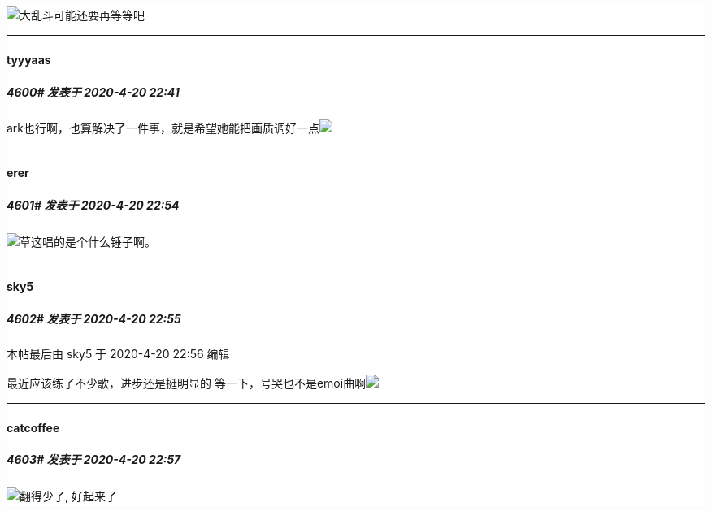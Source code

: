 

<img src="https://static.saraba1st.com/image/smiley/face2017/068.png" referrerpolicy="no-referrer">大乱斗可能还要再等等吧







-----

####  tyyyaas  
##### 4600#       发表于 2020-4-20 22:41




ark也行啊，也算解决了一件事，就是希望她能把画质调好一点<img src="https://static.saraba1st.com/image/smiley/face2017/068.png" referrerpolicy="no-referrer">







-----

####  erer  
##### 4601#       发表于 2020-4-20 22:54



<img src="https://static.saraba1st.com/image/smiley/face2017/152.png" referrerpolicy="no-referrer">草这唱的是个什么锤子啊。







-----

####  sky5  
##### 4602#       发表于 2020-4-20 22:55



 本帖最后由 sky5 于 2020-4-20 22:56 编辑 

最近应该练了不少歌，进步还是挺明显的
等一下，号哭也不是emoi曲啊<img src="https://static.saraba1st.com/image/smiley/face2017/068.png" referrerpolicy="no-referrer">







-----

####  catcoffee  
##### 4603#       发表于 2020-4-20 22:57



<img src="https://static.saraba1st.com/image/smiley/face2017/068.png" referrerpolicy="no-referrer">翻得少了, 好起来了
